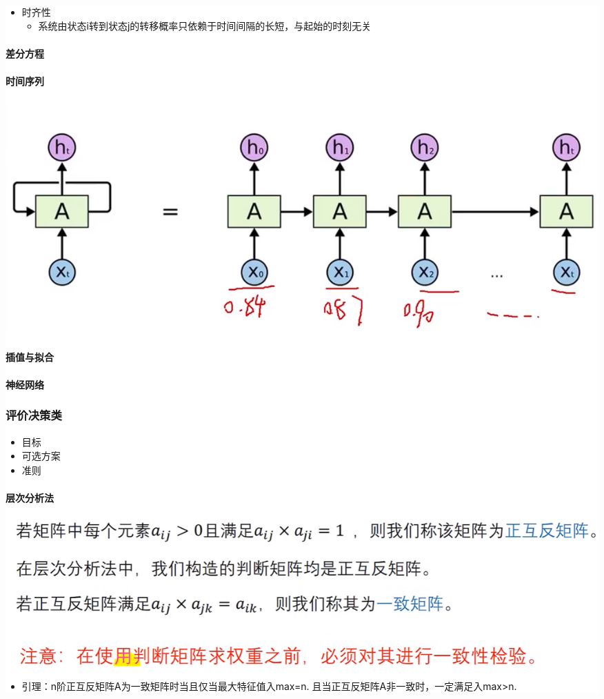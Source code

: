- 时齐性
  - 系统由状态i转到状态j的转移概率只依赖于时间间隔的长短，与起始的时刻无关


#### **差分方程**

#### **时间序列**

![image-20230216183030530](美赛.assets/image-20230216183030530.png)

#### **插值与拟合**

#### **神经网络**

### 评价决策类

- 目标
- 可选方案
- 准则

#### 层次分析法

![image-20230111101714110](美赛.assets/image-20230111101714110.png)

- 引理：n阶正互反矩阵A为一致矩阵时当且仅当最大特征值入max=n.
  且当正互反矩阵A非一致时，一定满足入max>n.
